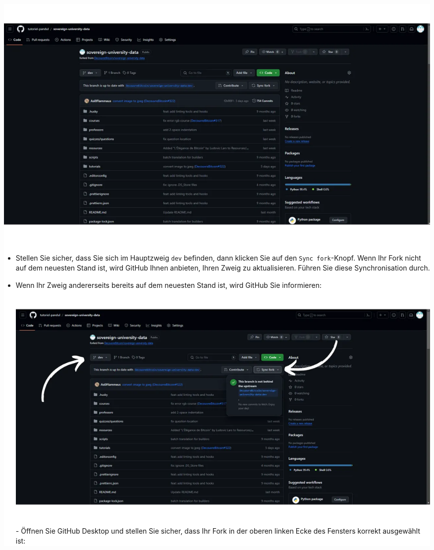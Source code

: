 ![tutorial](assets/4.webp)
- Stellen Sie sicher, dass Sie sich im Hauptzweig `dev` befinden, dann klicken Sie auf den `Sync fork`-Knopf. Wenn Ihr Fork nicht auf dem neuesten Stand ist, wird GitHub Ihnen anbieten, Ihren Zweig zu aktualisieren. Führen Sie diese Synchronisation durch.

- Wenn Ihr Zweig andererseits bereits auf dem neuesten Stand ist, wird GitHub Sie informieren:
![tutorial](assets/5.webp)- Öffnen Sie GitHub Desktop und stellen Sie sicher, dass Ihr Fork in der oberen linken Ecke des Fensters korrekt ausgewählt ist: